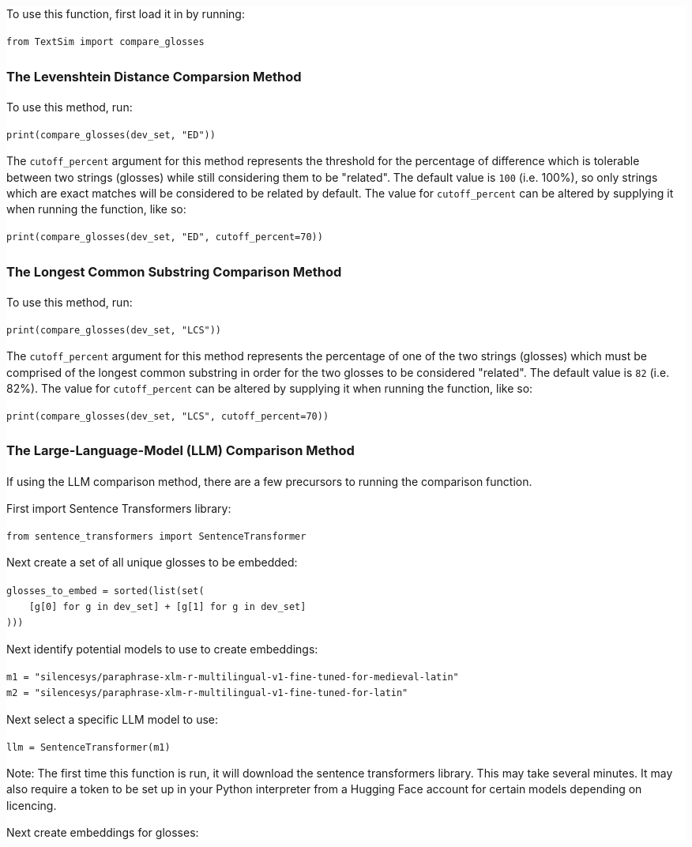 To use this function, first load it in by running:

    from TextSim import compare_glosses

### The Levenshtein Distance Comparsion Method

To use this method, run:

    print(compare_glosses(dev_set, "ED"))

The `cutoff_percent` argument for this method represents the threshold for the percentage of difference which is tolerable between two strings (glosses) while still considering them to be "related". The default value is `100` (i.e. 100%), so only strings which are exact matches will be considered to be related by default. The value for `cutoff_percent` can be altered by supplying it when running the function, like so:

    print(compare_glosses(dev_set, "ED", cutoff_percent=70))

### The Longest Common Substring Comparison Method

To use this method, run:

    print(compare_glosses(dev_set, "LCS"))

The `cutoff_percent` argument for this method represents the percentage of one of the two strings (glosses) which must be comprised of the longest common substring in order for the two glosses to be considered "related". The default value is `82` (i.e. 82%). The value for `cutoff_percent` can be altered by supplying it when running the function, like so:

    print(compare_glosses(dev_set, "LCS", cutoff_percent=70))

### The Large-Language-Model (LLM) Comparison Method

If using the LLM comparison method, there are a few precursors to running the comparison function.

First import Sentence Transformers library:

    from sentence_transformers import SentenceTransformer

Next create a set of all unique glosses to be embedded:

    glosses_to_embed = sorted(list(set(
        [g[0] for g in dev_set] + [g[1] for g in dev_set]
    )))

Next identify potential models to use to create embeddings:

    m1 = "silencesys/paraphrase-xlm-r-multilingual-v1-fine-tuned-for-medieval-latin"
    m2 = "silencesys/paraphrase-xlm-r-multilingual-v1-fine-tuned-for-latin"

Next select a specific LLM model to use:

    llm = SentenceTransformer(m1)

Note: The first time this function is run, it will download the sentence transformers library. This may take several minutes. It may also require a token to be set up in your Python interpreter from a Hugging Face account for certain models depending on licencing.

Next create embeddings for glosses:
